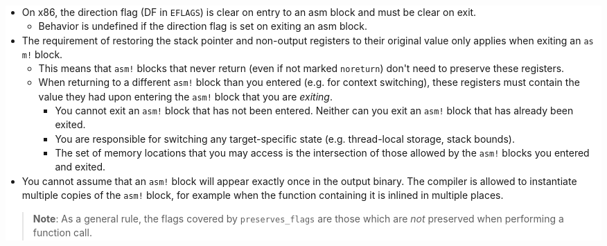 - On x86, the direction flag (DF in `EFLAGS`) is clear on entry to an asm block and must be clear on exit.
  - Behavior is undefined if the direction flag is set on exiting an asm block.
- The requirement of restoring the stack pointer and non-output registers to their original value only applies when exiting an `asm!` block.
  - This means that `asm!` blocks that never return (even if not marked `noreturn`) don't need to preserve these registers.
  - When returning to a different `asm!` block than you entered (e.g. for context switching), these registers must contain the value they had upon entering the `asm!` block that you are *exiting*.
    - You cannot exit an `asm!` block that has not been entered. Neither can you exit an `asm!` block that has already been exited.
    - You are responsible for switching any target-specific state (e.g. thread-local storage, stack bounds).
    - The set of memory locations that you may access is the intersection of those allowed by the `asm!` blocks you entered and exited.
- You cannot assume that an `asm!` block will appear exactly once in the output binary. The compiler is allowed to instantiate multiple copies of the `asm!` block, for example when the function containing it is inlined in multiple places.

> **Note**: As a general rule, the flags covered by `preserves_flags` are those which are *not* preserved when performing a function call.
